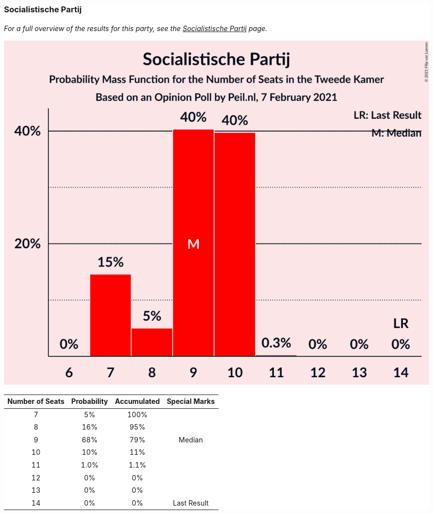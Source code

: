 ### Socialistische Partij

*For a full overview of the results for this party, see the [Socialistische Partij](party-socialistischepartij.html) page.*

![Graph with seats probability mass function not yet produced](2021-02-07-Peilnl-seats-pmf-socialistischepartij.png "Seats Probability Mass Function")

| Number of Seats | Probability | Accumulated | Special Marks |
|:---------------:|:-----------:|:-----------:|:-------------:|
| 7 | 5% | 100% |  |
| 8 | 16% | 95% |  |
| 9 | 68% | 79% | Median |
| 10 | 10% | 11% |  |
| 11 | 1.0% | 1.1% |  |
| 12 | 0% | 0% |  |
| 13 | 0% | 0% |  |
| 14 | 0% | 0% | Last Result |
